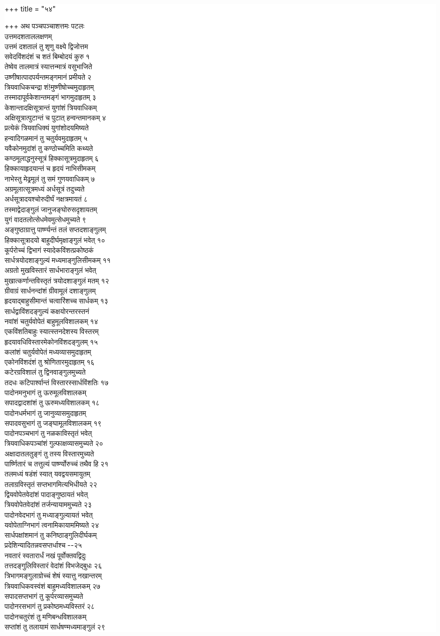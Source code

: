 +++
title = "५४"

+++
अथ पञ्चपञ्चाशत्तमः पटलः  
उत्तमदशताललक्षणम्  
उत्तमं दशतालं तु शृणु वक्ष्ये द्विजोत्तम  
सवेदविंशदंशं च शतं बिम्बोदयं कुरु १  
तेष्वेव तालमात्रं स्यात्तन्मात्रं वसुभाजिते  
उष्णीषात्पादपर्यन्तमङ्गमानं प्रमीयते २  
त्रियवाधिकचन्द्रा शं\!मुष्णीषोच्चमुदाहृतम्  
तस्मादापूर्वकेशान्तमङ्गं भागमुदाहृतम् ३  
केशान्तादक्षिसूत्रान्तं युगांशं त्रियवाधिकम्  
अक्षिसूत्रात्पुटान्तं च पुटात् हन्वन्तमानकम् ४  
प्रत्येकं त्रियवाधिक्यं युगांशोदयमिष्यते  
हन्वादिगळमानं तु चतुर्यवमुदाहृतम् ५  
यवैकोनमुदांशं तु कण्ठोच्चमिति कथ्यते  
कण्ठमूलाद्धनुस्सूत्रं हिक्कासूत्रमुदाहृतम् ६  
हिक्कायाहृदयान्तं च हृदयं नाभिसीमकम्  
नाभेस्तु मेढ्रमूलं तु समं गुणयवाधिकम् ७  
अग्रमूलात्सूत्रमध्यं अर्धसूत्रं तदुच्यते  
अर्धसूत्रादयश्चोरुदीर्घं नक्षत्रमायतं ८  
तस्माद्वेदाङ्गुलं जानुजङ्घोरुसदृशायतम्  
युगं वादतलोत्सेधमेवमुत्सेधमुच्यते ९  
अङ्गुष्ठाग्रात्तु पार्ष्ण्यन्तं तलं सप्तदशाङ्गुलम्  
हिक्कासूत्रादयो बाहुदीर्घमृक्षाङ्गुलं भवेत् १०  
कूर्परोच्चं द्विभागं स्यादेकविंशत्प्रकोष्ठकं  
सार्धत्रयोदशाङ्गुल्यं मध्यमाङ्गुलिसीमकम् ११  
अग्रतो मुखविस्तारं सार्धभाराङ्गुलं भवेत्  
मुखात्कर्णान्तविस्तृतं त्रयोदशाङ्गुलं मतम् १२  
ग्रीवाग्रं सार्धनन्दांशं ग्रीवामूलं दशाङ्गुलम्  
हृदयाद्बाहुसीमान्तं चत्वारिंशच्च सार्धकम् १३  
सार्धद्वाविंशदङ्गुल्यं कक्षयोरन्तरस्तनं  
नवांशं चतुर्यवोपेतं बाहुमूलविशालकम् १४  
एकविंशतिबाहुः स्यात्स्तनदेशस्य विस्तरम्  
हृदयावधिविस्तारमेकोनविंशदङ्गुलम् १५  
कलांशं चतुर्यवोपेतं मध्यव्यासमुदाहृतम्  
एकोनविंशदंशं तु श्रोणितारमुदाहृतम् १६  
कटेरग्रविशालं तु द्विनवाङ्गुलमुच्यते  
तदधः कटिपार्श्वान्तं विस्तारस्सार्धविंशतिः १७  
पादोनमनुभागं तु ऊरुमूलविशालकम्  
सपादद्वादशांशं तु ऊरुमध्यविशालकम् १८  
पादोनधर्मभागं तु जानुव्यासमुदाहृतम्  
सपादवसुभागं तु जङ्घामूलविशालकम् १९  
पादोनपञ्चभागं तु नळकाविस्तृतं भवेत्  
त्रियवाधिकपञ्चांशं गुल्फाक्षव्यासमुच्यते २०  
अक्षादातलतुङ्गं तु तस्य विस्तारमुच्यते  
पार्ष्णितारं च तत्तुल्यं पार्ष्ण्योरुच्चं तथैव हि २१  
तलमध्यं षडंशं स्यात् यवद्वयसमायुतम्  
तलाग्रविस्तृतं सप्तभागमित्यभिधीयते २२  
द्वियवोपेतवेदांशं पादाङ्गुष्ठायतं भवेत्  
त्रियवोपेतवेदांशं तर्जन्यायाममुच्यते २३  
पादोनवेदभागं तु मध्याङ्गुल्यायतं भवेत्  
यवोपेताग्निभागं त्वनामिकायाममिष्यते २४  
सार्धपक्षांशमानं तु कनिष्ठाङ्गुलिदीर्घकम्  
प्रदेशिन्यादितन्नवसप्तर्धाश्च --२५  
नवतारं स्वतारार्धं नखं पूर्वोक्तवद्विदुः  
तत्तदङ्गुलिविस्तारं वेदांशं विभजेद्बुधः २६  
त्रिभागमङ्गुलाग्रोच्चं शेषं स्यात्तु नखान्तरम्  
त्रियवाधिकवस्वंशं बाहुमध्यविशालकम् २७  
सपादसप्तभागं तु कूर्परव्यासमुच्यते  
पादोनरसभागं तु प्रकोष्ठमध्यविस्तरं २८  
पादोनचतुरंशं तु मणिबन्धविशालकम्  
सप्तांशं तु तलायामं सार्धषण्मध्यमाङ्गुलं २९  